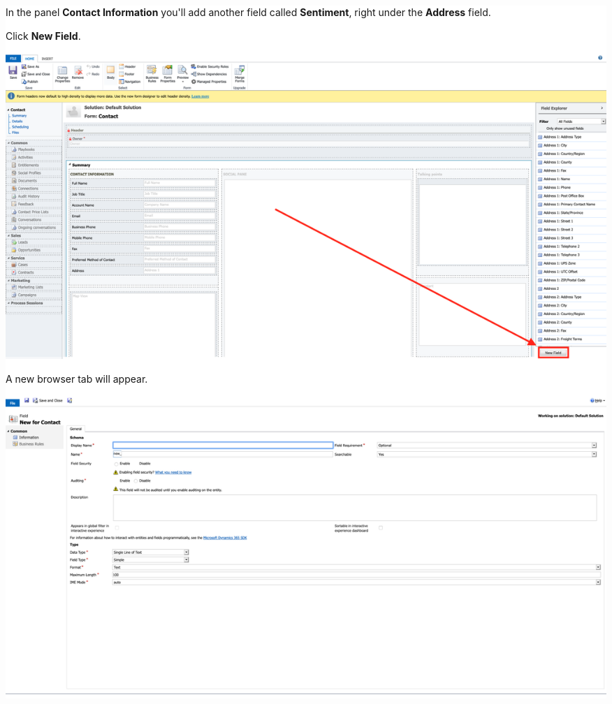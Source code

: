 In the panel **Contact Information** you'll add another field called **Sentiment**, right under the **Address** field.

Click **New Field**.

![iFrame](./images/newfield-01.png)

A new browser tab will appear.

![iFrame](./images/newfield-02.png)
